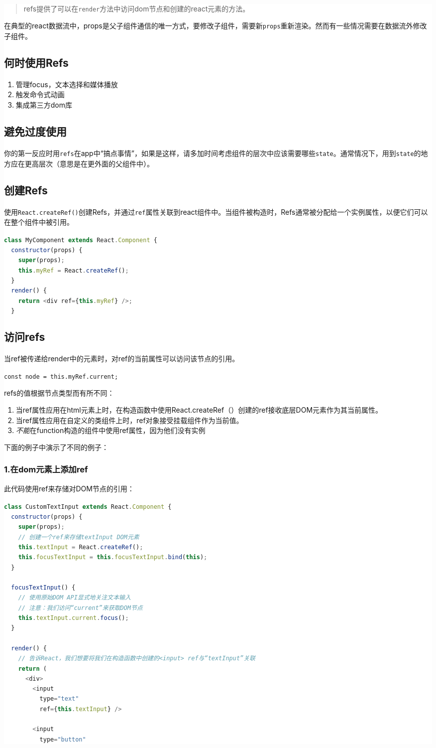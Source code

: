> refs提供了可以在`render`方法中访问dom节点和创建的react元素的方法。

在典型的react数据流中，props是父子组件通信的唯一方式，要修改子组件，需要新`props`重新渲染。然而有一些情况需要在数据流外修改子组件。
## 何时使用Refs
1. 管理focus，文本选择和媒体播放
2. 触发命令式动画
3. 集成第三方dom库

## 避免过度使用
你的第一反应时用`refs`在app中“搞点事情”，如果是这样，请多加时间考虑组件的层次中应该需要哪些`state`。通常情况下，用到`state`的地方应在更高层次（意思是在更外面的父组件中）。
## 创建Refs
使用`React.createRef()`创建Refs，并通过`ref`属性关联到react组件中。当组件被构造时，Refs通常被分配给一个实例属性，以便它们可以在整个组件中被引用。
```js
class MyComponent extends React.Component {
  constructor(props) {
    super(props);
    this.myRef = React.createRef();
  }
  render() {
    return <div ref={this.myRef} />;
  }

```
## 访问refs
当ref被传递给render中的元素时，对ref的当前属性可以访问该节点的引用。
```
const node = this.myRef.current;
```
refs的值根据节点类型而有所不同：
1. 当ref属性应用在html元素上时，在构造函数中使用React.createRef（）创建的ref接收底层DOM元素作为其当前属性。
2. 当ref属性应用在自定义的类组件上时，ref对象接受挂载组件作为当前值。
3. *不能*在function构造的组件中使用ref属性，因为他们没有实例

下面的例子中演示了不同的例子：
### 1.在dom元素上添加ref
此代码使用ref来存储对DOM节点的引用：
```js
class CustomTextInput extends React.Component {
  constructor(props) {
    super(props);
    // 创建一个ref来存储textInput DOM元素
    this.textInput = React.createRef();
    this.focusTextInput = this.focusTextInput.bind(this);
  }

  focusTextInput() {
    // 使用原始DOM API显式地关注文本输入
    // 注意：我们访问“current”来获取DOM节点
    this.textInput.current.focus();
  }

  render() {
    // 告诉React，我们想要将我们在构造函数中创建的<input> ref与“textInput”关联
    return (
      <div>
        <input
          type="text"
          ref={this.textInput} />

        <input
          type="button"
```